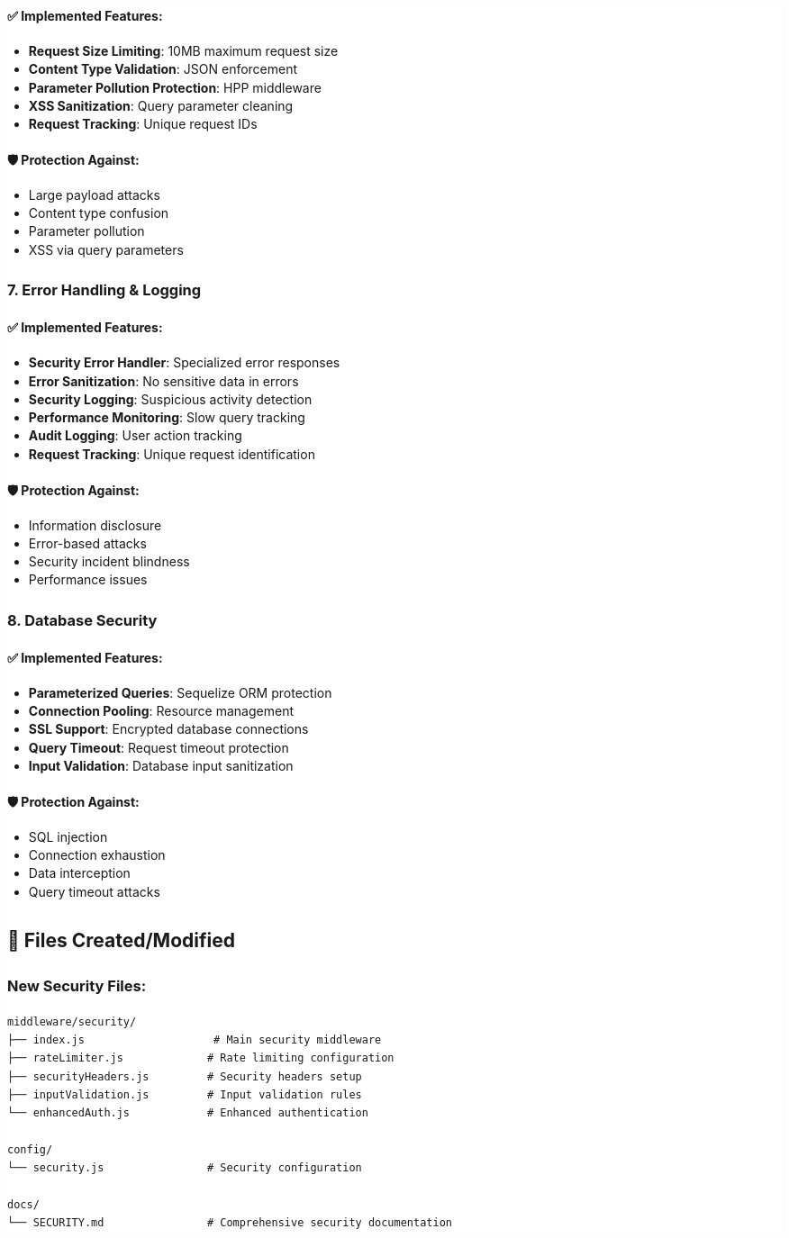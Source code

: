 #### ✅ Implemented Features:
- **Request Size Limiting**: 10MB maximum request size
- **Content Type Validation**: JSON enforcement
- **Parameter Pollution Protection**: HPP middleware
- **XSS Sanitization**: Query parameter cleaning
- **Request Tracking**: Unique request IDs

#### 🛡️ Protection Against:
- Large payload attacks
- Content type confusion
- Parameter pollution
- XSS via query parameters

### 7. Error Handling & Logging

#### ✅ Implemented Features:
- **Security Error Handler**: Specialized error responses
- **Error Sanitization**: No sensitive data in errors
- **Security Logging**: Suspicious activity detection
- **Performance Monitoring**: Slow query tracking
- **Audit Logging**: User action tracking
- **Request Tracking**: Unique request identification

#### 🛡️ Protection Against:
- Information disclosure
- Error-based attacks
- Security incident blindness
- Performance issues

### 8. Database Security

#### ✅ Implemented Features:
- **Parameterized Queries**: Sequelize ORM protection
- **Connection Pooling**: Resource management
- **SSL Support**: Encrypted database connections
- **Query Timeout**: Request timeout protection
- **Input Validation**: Database input sanitization

#### 🛡️ Protection Against:
- SQL injection
- Connection exhaustion
- Data interception
- Query timeout attacks

## 📁 Files Created/Modified

### New Security Files:
```
middleware/security/
├── index.js                    # Main security middleware
├── rateLimiter.js             # Rate limiting configuration
├── securityHeaders.js         # Security headers setup
├── inputValidation.js         # Input validation rules
└── enhancedAuth.js            # Enhanced authentication

config/
└── security.js                # Security configuration

docs/
└── SECURITY.md                # Comprehensive security documentation
```
